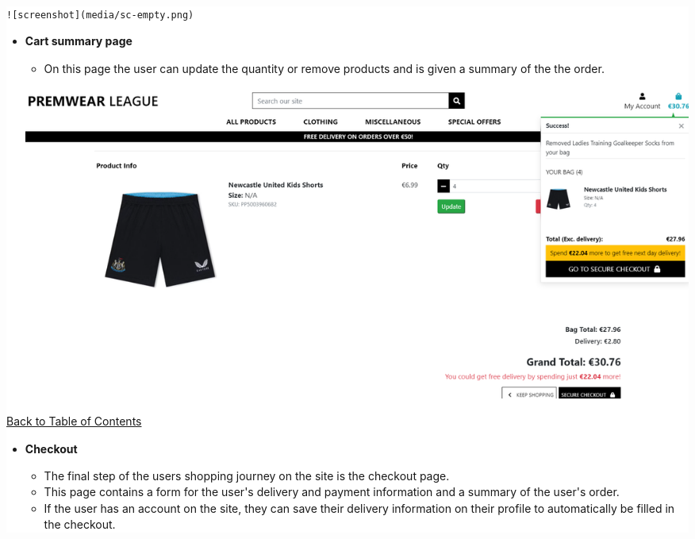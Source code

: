     ![screenshot](media/sc-empty.png)

- **Cart summary page**

    - On this page the user can update the quantity or remove products and is given a summary of the the order.

    ![screenshot](media/sc-cartsummary.png)

[Back to Table of Contents](#table-of-contents)

- **Checkout**

    - The final step of the users shopping journey on the site is the checkout page.
    - This page contains a form for the user's delivery and payment information and a summary of the user's order.
    - If the user has an account on the site, they can save their delivery information on their profile to automatically be filled in the checkout.
